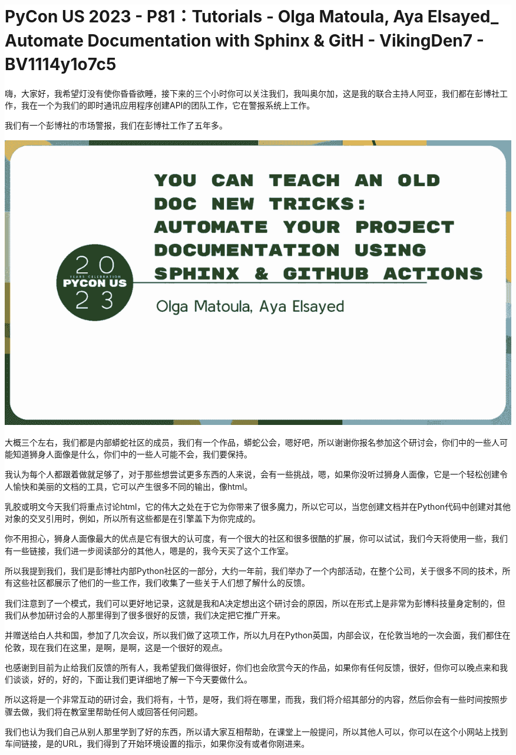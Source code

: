 # PyCon US 2023 - P81：Tutorials - Olga Matoula, Aya Elsayed_ Automate Documentation with Sphinx & GitH - VikingDen7 - BV1114y1o7c5

嗨，大家好，我希望灯没有使你昏昏欲睡，接下来的三个小时你可以关注我们，我叫奥尔加，这是我的联合主持人阿亚，我们都在彭博社工作，我在一个为我们的即时通讯应用程序创建API的团队工作，它在警报系统上工作。

我们有一个彭博社的市场警报，我们在彭博社工作了五年多。

![](img/c9ea8e4688f92031e9e4a7412ef03def_1.png)

大概三个左右，我们都是内部蟒蛇社区的成员，我们有一个作品，蟒蛇公会，嗯好吧，所以谢谢你报名参加这个研讨会，你们中的一些人可能知道狮身人面像是什么，你们中的一些人可能不会，我们要保持。

我认为每个人都跟着做就足够了，对于那些想尝试更多东西的人来说，会有一些挑战，嗯，如果你没听过狮身人面像，它是一个轻松创建令人愉快和美丽的文档的工具，它可以产生很多不同的输出，像html。

乳胶或明文今天我们将重点讨论html，它的伟大之处在于它为你带来了很多魔力，所以它可以，当您创建文档并在Python代码中创建对其他对象的交叉引用时，例如，所以所有这些都是在引擎盖下为你完成的。

你不用担心，狮身人面像最大的优点是它有很大的认可度，有一个很大的社区和很多很酷的扩展，你可以试试，我们今天将使用一些，我们有一些链接，我们进一步阅读部分的其他人，嗯是的，我今天买了这个工作室。

所以我提到我们，我们是彭博社内部Python社区的一部分，大约一年前，我们举办了一个内部活动，在整个公司，关于很多不同的技术，所有这些社区都展示了他们的一些工作，我们收集了一些关于人们想了解什么的反馈。

我们注意到了一个模式，我们可以更好地记录，这就是我和A决定想出这个研讨会的原因，所以在形式上是非常为彭博科技量身定制的，但我们从参加研讨会的人那里得到了很多很好的反馈，我们决定把它推广开来。

并赠送给白人共和国，参加了几次会议，所以我们做了这项工作，所以九月在Python英国，内部会议，在伦敦当地的一次会面，我们都住在伦敦，现在我们在这里，是啊，是啊，这是一个很好的观点。

也感谢到目前为止给我们反馈的所有人，我希望我们做得很好，你们也会欣赏今天的作品，如果你有任何反馈，很好，但你可以晚点来和我们谈谈，好的，好的，下面让我们更详细地了解一下今天要做什么。

所以这将是一个非常互动的研讨会，我们将有，十节，是呀，我们将在哪里，而我，我们将介绍其部分的内容，然后你会有一些时间按照步骤去做，我们将在教室里帮助任何人或回答任何问题。

我们也认为我们自己从别人那里学到了好的东西，所以请大家互相帮助，在课堂上一般提问，所以其他人可以，你可以在这个小网站上找到车间链接，是的URL，我们得到了开始环境设置的指示，如果你没有或者你刚进来。
